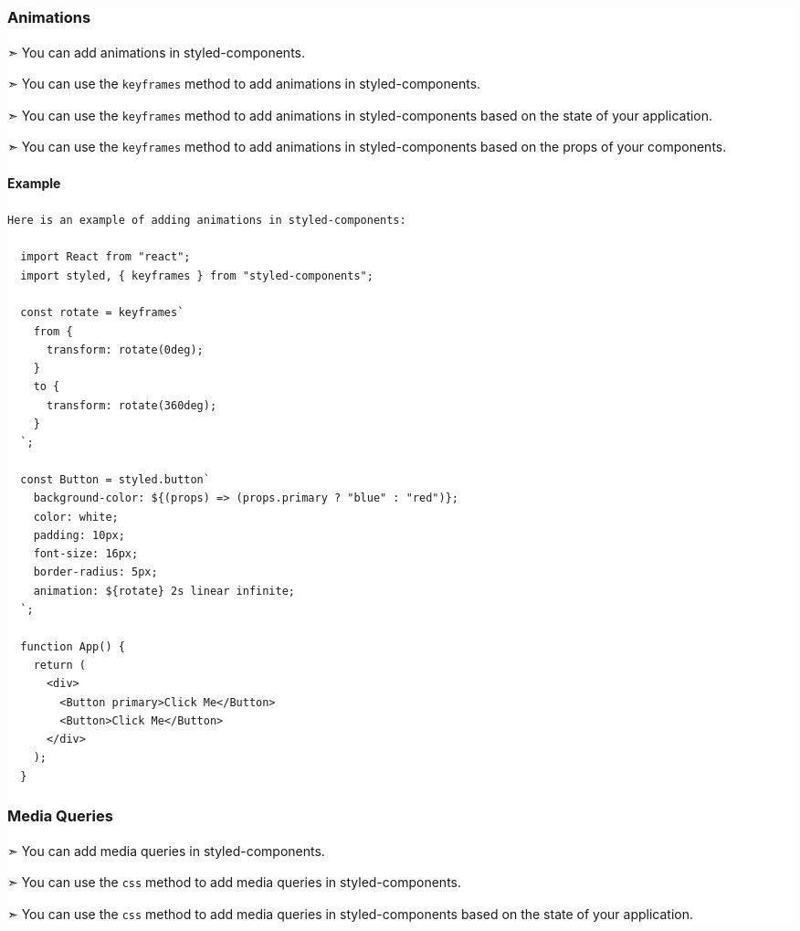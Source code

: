 
### Animations

&#10147; You can add animations in styled-components.

&#10147; You can use the ``keyframes`` method to add animations in styled-components.

&#10147; You can use the ``keyframes`` method to add animations in styled-components based on the state of your application.

&#10147; You can use the ``keyframes`` method to add animations in styled-components based on the props of your components.

#### Example

    Here is an example of adding animations in styled-components:

      import React from "react";
      import styled, { keyframes } from "styled-components";

      const rotate = keyframes`
        from {
          transform: rotate(0deg);
        }
        to {
          transform: rotate(360deg);
        }
      `;

      const Button = styled.button`
        background-color: ${(props) => (props.primary ? "blue" : "red")};
        color: white;
        padding: 10px;
        font-size: 16px;
        border-radius: 5px;
        animation: ${rotate} 2s linear infinite;
      `;

      function App() {
        return (
          <div>
            <Button primary>Click Me</Button>
            <Button>Click Me</Button>
          </div>
        );
      }

### Media Queries

&#10147; You can add media queries in styled-components.

&#10147; You can use the ``css`` method to add media queries in styled-components.

&#10147; You can use the ``css`` method to add media queries in styled-components based on the state of your application.
